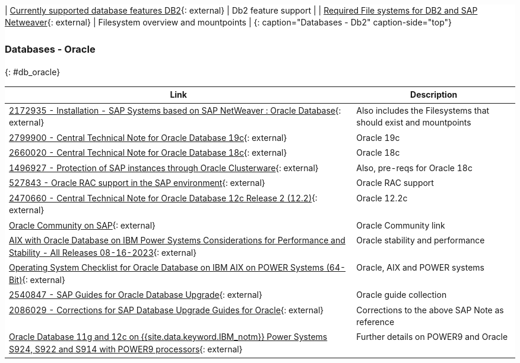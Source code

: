 | [Currently supported database features DB2](https://launchpad.support.sap.com/#/notes/1555903){: external}                                                                                             | Db2 feature support                 |
| [Required File systems for DB2 and SAP Netweaver](https://help.sap.com/viewer/4fbd902c7c76410bb82c6311dd4dc94b/CURRENT_VERSION/en-US/713eb64f45c6448c8dbe8a51b85680ee.html){: external}                | Filesystem overview and mountpoints |
{: caption="Databases - Db2" caption-side="top"}

### Databases - Oracle
{: #db_oracle}

| Link                                                                                                                                                                                                                                                                                          | Description                                                     |
|-----------------------------------------------------------------------------------------------------------------------------------------------------------------------------------------------------------------------------------------------------------------------------------------------|-----------------------------------------------------------------|
| [2172935 - Installation - SAP Systems based on SAP NetWeaver : Oracle Database](https://launchpad.support.sap.com/#/notes/2172935){: external}                                                                                                                                                            | Also includes the Filesystems that should exist and mountpoints |
| [2799900 - Central Technical Note for Oracle Database 19c](https://launchpad.support.sap.com/#/notes/2799900){: external}                                                                                                                                                                                 | Oracle 19c                                                      |
| [2660020 - Central Technical Note for Oracle Database 18c](https://launchpad.support.sap.com/#/notes/2660020){: external}                                                                                                                                                                                 | Oracle 18c                                                      |
| [1496927 - Protection of SAP instances through Oracle Clusterware](https://launchpad.support.sap.com/#/notes/1496927){: external}                                                                                                                                                                         | Also, pre-reqs for Oracle 18c                                   |
| [527843 - Oracle RAC support in the SAP environment](https://launchpad.support.sap.com/#/notes/527843){: external}                                                                                                                                                                                        | Oracle RAC support                                              |
| [2470660 - Central Technical Note for Oracle Database 12c Release 2 (12.2)](https://launchpad.support.sap.com/#/notes/2470660){: external}                                                                                                                                                                | Oracle 12.2c                                                    |
| [Oracle Community on SAP](https://community.sap.com/topics/oracle){: external}                                                                                                                                                                                                                            | Oracle Community link                                           |
| [AIX with Oracle Database on IBM Power Systems Considerations for Performance and Stability - All Releases 08-16-2023](https://www.ibm.com/support/pages/aix-oracle-database-ibm-power-systems-considerations-performance-and-stability-all-releases-08-16-2023){: external}                                                                                              | Oracle stability and performance                                |
| [Operating System Checklist for Oracle Database on IBM AIX on POWER Systems (64-Bit)](https://docs.oracle.com/en/database/oracle/oracle-database/12.2/axdbi/operating-system-checklist-for-oracle-database-on-ibm-aix-on-power-systems-64-bit.html#GUID-0A0691E3-7BC8-48F0-A189-7D978DDB7E45){: external} | Oracle, AIX and POWER systems                                   |
| [2540847 - SAP Guides for Oracle Database Upgrade](https://launchpad.support.sap.com/#/notes/2540847){: external}                                                                                                                                                                                         | Oracle guide collection                                         |
| [2086029 - Corrections for SAP Database Upgrade Guides for Oracle](https://launchpad.support.sap.com/#/notes/2086029){: external}                                                                                                                                                                         | Corrections to the above SAP Note as reference                  |
| [Oracle Database 11g and 12c on {{site.data.keyword.IBM_notm}} Power Systems S924, S922 and S914 with POWER9 processors](http://www-03.ibm.com/support/techdocs/atsmastr.nsf/WebIndex/WP102750){: external}                                                                                                                          | Further details on POWER9 and Oracle                            |